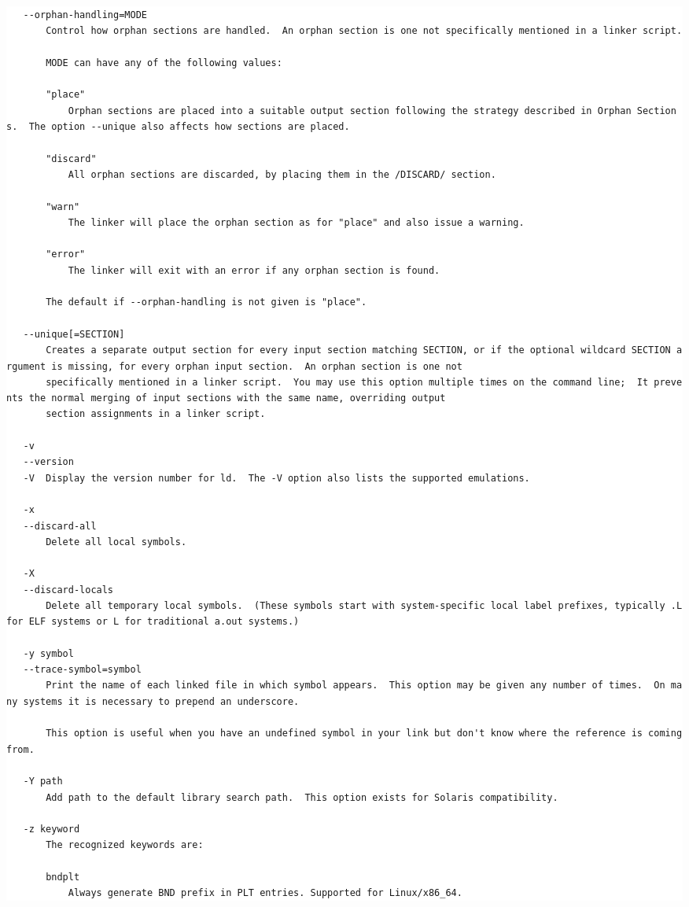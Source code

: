        --orphan-handling=MODE
           Control how orphan sections are handled.  An orphan section is one not specifically mentioned in a linker script.

           MODE can have any of the following values:

           "place"
               Orphan sections are placed into a suitable output section following the strategy described in Orphan Sections.  The option --unique also affects how sections are placed.

           "discard"
               All orphan sections are discarded, by placing them in the /DISCARD/ section.

           "warn"
               The linker will place the orphan section as for "place" and also issue a warning.

           "error"
               The linker will exit with an error if any orphan section is found.

           The default if --orphan-handling is not given is "place".

       --unique[=SECTION]
           Creates a separate output section for every input section matching SECTION, or if the optional wildcard SECTION argument is missing, for every orphan input section.  An orphan section is one not
           specifically mentioned in a linker script.  You may use this option multiple times on the command line;  It prevents the normal merging of input sections with the same name, overriding output
           section assignments in a linker script.

       -v
       --version
       -V  Display the version number for ld.  The -V option also lists the supported emulations.

       -x
       --discard-all
           Delete all local symbols.

       -X
       --discard-locals
           Delete all temporary local symbols.  (These symbols start with system-specific local label prefixes, typically .L for ELF systems or L for traditional a.out systems.)

       -y symbol
       --trace-symbol=symbol
           Print the name of each linked file in which symbol appears.  This option may be given any number of times.  On many systems it is necessary to prepend an underscore.

           This option is useful when you have an undefined symbol in your link but don't know where the reference is coming from.

       -Y path
           Add path to the default library search path.  This option exists for Solaris compatibility.

       -z keyword
           The recognized keywords are:

           bndplt
               Always generate BND prefix in PLT entries. Supported for Linux/x86_64.
